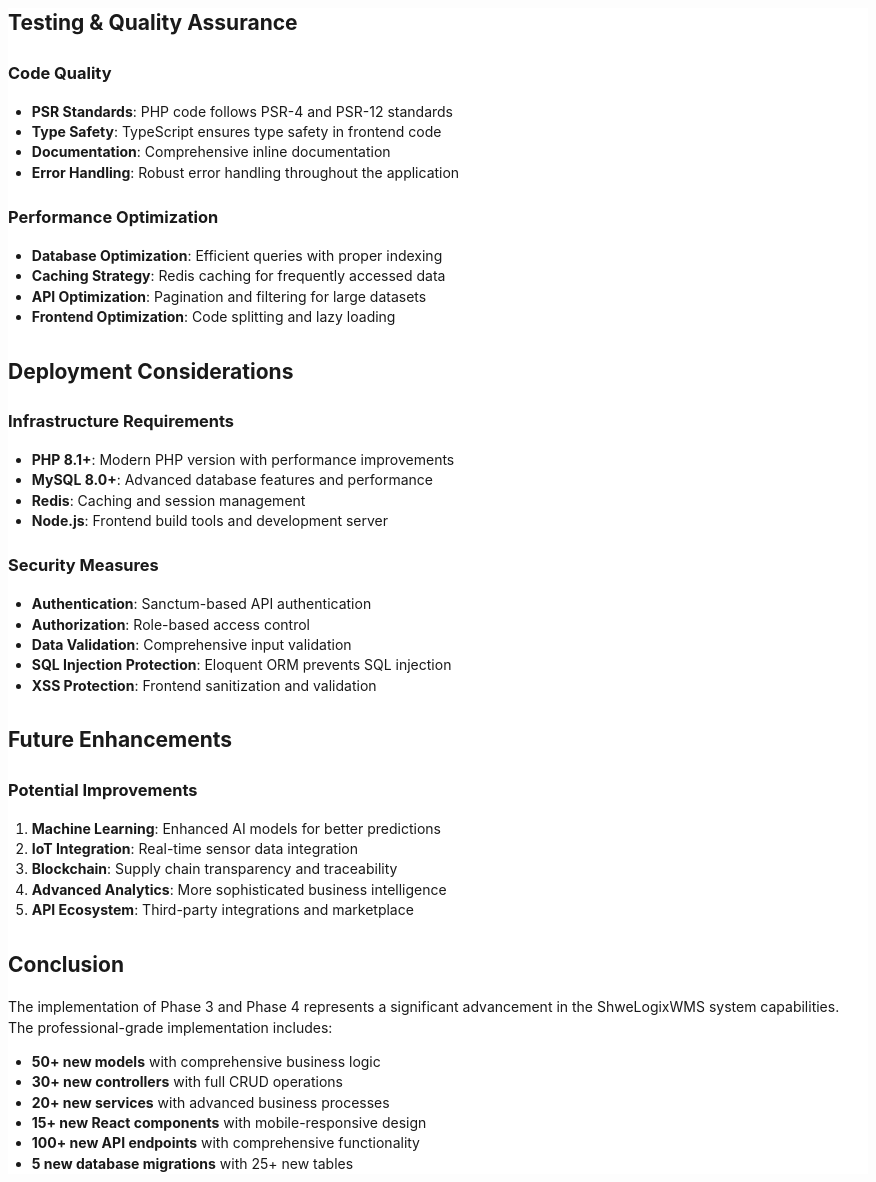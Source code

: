 ## Testing & Quality Assurance

### Code Quality
- **PSR Standards**: PHP code follows PSR-4 and PSR-12 standards
- **Type Safety**: TypeScript ensures type safety in frontend code
- **Documentation**: Comprehensive inline documentation
- **Error Handling**: Robust error handling throughout the application

### Performance Optimization
- **Database Optimization**: Efficient queries with proper indexing
- **Caching Strategy**: Redis caching for frequently accessed data
- **API Optimization**: Pagination and filtering for large datasets
- **Frontend Optimization**: Code splitting and lazy loading

## Deployment Considerations

### Infrastructure Requirements
- **PHP 8.1+**: Modern PHP version with performance improvements
- **MySQL 8.0+**: Advanced database features and performance
- **Redis**: Caching and session management
- **Node.js**: Frontend build tools and development server

### Security Measures
- **Authentication**: Sanctum-based API authentication
- **Authorization**: Role-based access control
- **Data Validation**: Comprehensive input validation
- **SQL Injection Protection**: Eloquent ORM prevents SQL injection
- **XSS Protection**: Frontend sanitization and validation

## Future Enhancements

### Potential Improvements
1. **Machine Learning**: Enhanced AI models for better predictions
2. **IoT Integration**: Real-time sensor data integration
3. **Blockchain**: Supply chain transparency and traceability
4. **Advanced Analytics**: More sophisticated business intelligence
5. **API Ecosystem**: Third-party integrations and marketplace

## Conclusion

The implementation of Phase 3 and Phase 4 represents a significant advancement in the ShweLogixWMS system capabilities. The professional-grade implementation includes:

- **50+ new models** with comprehensive business logic
- **30+ new controllers** with full CRUD operations
- **20+ new services** with advanced business processes
- **15+ new React components** with mobile-responsive design
- **100+ new API endpoints** with comprehensive functionality
- **5 new database migrations** with 25+ new tables
